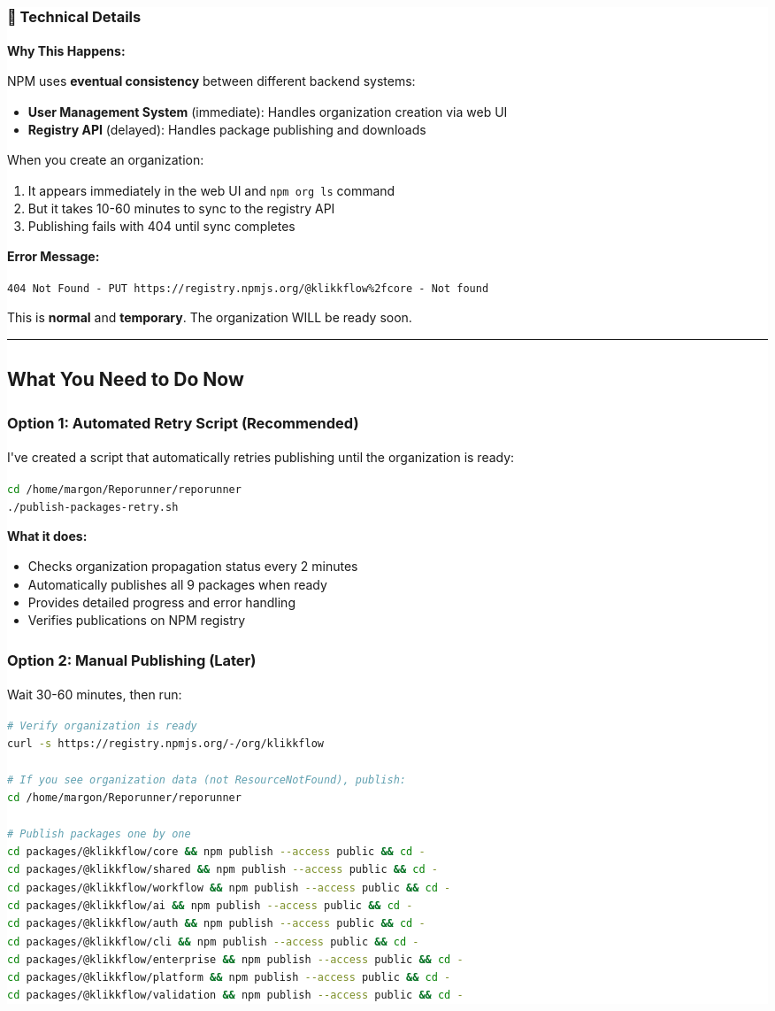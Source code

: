 ### 🔧 Technical Details

**Why This Happens:**

NPM uses **eventual consistency** between different backend systems:
- **User Management System** (immediate): Handles organization creation via web UI
- **Registry API** (delayed): Handles package publishing and downloads

When you create an organization:
1. It appears immediately in the web UI and `npm org ls` command
2. But it takes 10-60 minutes to sync to the registry API
3. Publishing fails with 404 until sync completes

**Error Message:**
```
404 Not Found - PUT https://registry.npmjs.org/@klikkflow%2fcore - Not found
```

This is **normal** and **temporary**. The organization WILL be ready soon.

---

## What You Need to Do Now

### Option 1: Automated Retry Script (Recommended)

I've created a script that automatically retries publishing until the organization is ready:

```bash
cd /home/margon/Reporunner/reporunner
./publish-packages-retry.sh
```

**What it does:**
- Checks organization propagation status every 2 minutes
- Automatically publishes all 9 packages when ready
- Provides detailed progress and error handling
- Verifies publications on NPM registry

### Option 2: Manual Publishing (Later)

Wait 30-60 minutes, then run:

```bash
# Verify organization is ready
curl -s https://registry.npmjs.org/-/org/klikkflow

# If you see organization data (not ResourceNotFound), publish:
cd /home/margon/Reporunner/reporunner

# Publish packages one by one
cd packages/@klikkflow/core && npm publish --access public && cd -
cd packages/@klikkflow/shared && npm publish --access public && cd -
cd packages/@klikkflow/workflow && npm publish --access public && cd -
cd packages/@klikkflow/ai && npm publish --access public && cd -
cd packages/@klikkflow/auth && npm publish --access public && cd -
cd packages/@klikkflow/cli && npm publish --access public && cd -
cd packages/@klikkflow/enterprise && npm publish --access public && cd -
cd packages/@klikkflow/platform && npm publish --access public && cd -
cd packages/@klikkflow/validation && npm publish --access public && cd -
```
